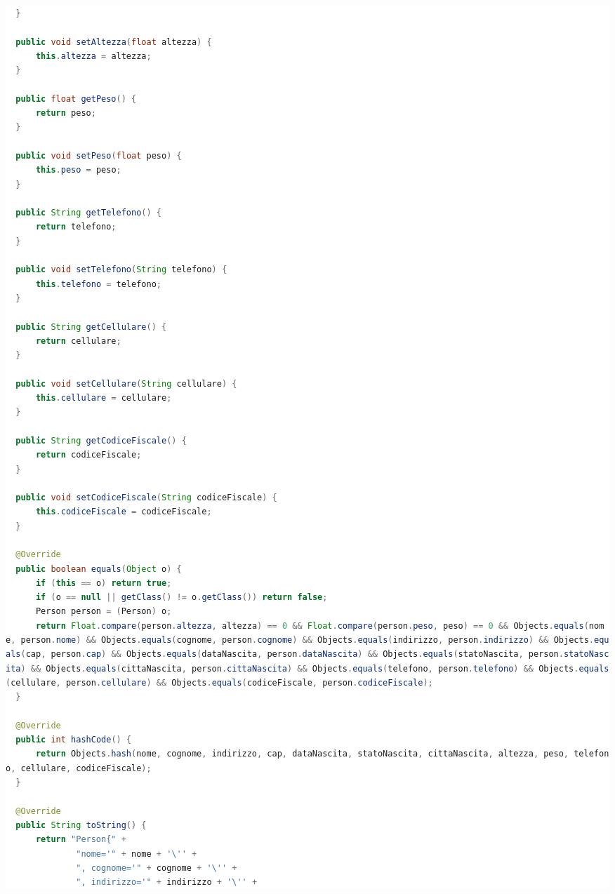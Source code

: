 ```java
  }

  public void setAltezza(float altezza) {
      this.altezza = altezza;
  }

  public float getPeso() {
      return peso;
  }

  public void setPeso(float peso) {
      this.peso = peso;
  }

  public String getTelefono() {
      return telefono;
  }

  public void setTelefono(String telefono) {
      this.telefono = telefono;
  }

  public String getCellulare() {
      return cellulare;
  }

  public void setCellulare(String cellulare) {
      this.cellulare = cellulare;
  }

  public String getCodiceFiscale() {
      return codiceFiscale;
  }

  public void setCodiceFiscale(String codiceFiscale) {
      this.codiceFiscale = codiceFiscale;
  }

  @Override
  public boolean equals(Object o) {
      if (this == o) return true;
      if (o == null || getClass() != o.getClass()) return false;
      Person person = (Person) o;
      return Float.compare(person.altezza, altezza) == 0 && Float.compare(person.peso, peso) == 0 && Objects.equals(nome, person.nome) && Objects.equals(cognome, person.cognome) && Objects.equals(indirizzo, person.indirizzo) && Objects.equals(cap, person.cap) && Objects.equals(dataNascita, person.dataNascita) && Objects.equals(statoNascita, person.statoNascita) && Objects.equals(cittaNascita, person.cittaNascita) && Objects.equals(telefono, person.telefono) && Objects.equals(cellulare, person.cellulare) && Objects.equals(codiceFiscale, person.codiceFiscale);
  }

  @Override
  public int hashCode() {
      return Objects.hash(nome, cognome, indirizzo, cap, dataNascita, statoNascita, cittaNascita, altezza, peso, telefono, cellulare, codiceFiscale);
  }

  @Override
  public String toString() {
      return "Person{" +
              "nome='" + nome + '\'' +
              ", cognome='" + cognome + '\'' +
              ", indirizzo='" + indirizzo + '\'' +
```